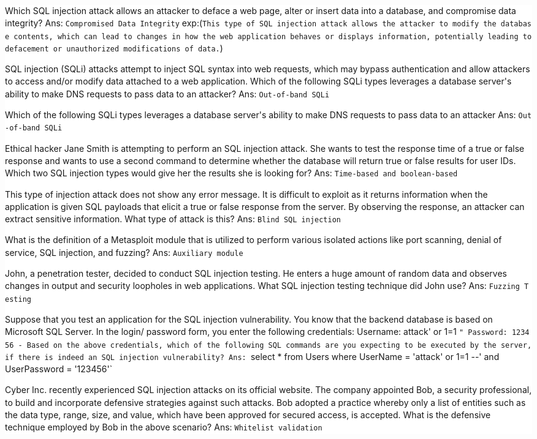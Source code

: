 Which SQL injection attack allows an attacker to deface a web page, alter or insert data into a database, and compromise data integrity?
Ans: `Compromised Data Integrity`
exp:(`This type of SQL injection attack allows the attacker to modify the database contents, which can lead to changes in how the web application behaves or displays information, potentially leading to defacement or unauthorized modifications of data.`)

SQL injection (SQLi) attacks attempt to inject SQL syntax into web requests, which may bypass authentication and allow attackers to access and/or modify data attached to a web application.
Which of the following SQLi types leverages a database server's ability to make DNS requests to pass data to an attacker?
Ans: `Out-of-band SQLi`

Which of the following SQLi types leverages a database server's ability to make DNS requests to pass data to an attacker
Ans: `Out-of-band SQLi`

Ethical hacker Jane Smith is attempting to perform an SQL injection attack. She wants to test the response time of a true or false response and wants to use a second command to determine whether the database will return true or false results for user IDs.
Which two SQL injection types would give her the results she is looking for?
Ans: `Time-based and boolean-based`

This type of injection attack does not show any error message. It is difficult to exploit as it
returns information when the application is given SQL payloads that elicit a true or false
response from the server. By observing the response, an attacker can extract sensitive
information.
What type of attack is this?
Ans: `Blind SQL injection`

What is the definition of a Metasploit module that is utilized to perform various isolated actions like port scanning, denial of service, SQL injection, and fuzzing?
Ans: `Auxiliary module`

John, a penetration tester, decided to conduct SQL injection testing. He enters a huge amount of random data and observes changes in output and security loopholes in web applications. What SQL injection testing technique did John use?
Ans: `Fuzzing Testing`

Suppose that you test an application for the SQL injection vulnerability. You know that the backend database is based on Microsoft SQL Server. In the login/ password form, you enter the following credentials:
Username: attack' or 1=1 `"
Password: 123456 -
Based on the above credentials, which of the following SQL commands are you expecting to be executed by the server, if there is indeed an SQL injection vulnerability?
Ans: `select * from Users where UserName = 'attack' or 1=1 --' and UserPassword = '123456'` 

Cyber Inc. recently experienced SQL injection attacks on its official website. The company appointed Bob, a security professional, to build and incorporate defensive strategies against such attacks. Bob adopted a practice whereby only a list of entities such as the data type, range, size, and value, which have been approved for secured access, is accepted.
What is the defensive technique employed by Bob in the above scenario?
Ans: `Whitelist validation`
